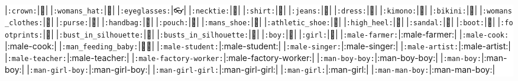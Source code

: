 |`:crown:`|:crown:|
|`:womans_hat:`|:womans_hat:|
|`:eyeglasses:`|:eyeglasses:|
|`:necktie:`|:necktie:|
|`:shirt:`|:shirt:|
|`:jeans:`|:jeans:|
|`:dress:`|:dress:|
|`:kimono:`|:kimono:|
|`:bikini:`|:bikini:|
|`:womans_clothes:`|:womans_clothes:|
|`:purse:`|:purse:|
|`:handbag:`|:handbag:|
|`:pouch:`|:pouch:|
|`:mans_shoe:`|:mans_shoe:|
|`:athletic_shoe:`|:athletic_shoe:|
|`:high_heel:`|:high_heel:|
|`:sandal:`|:sandal:|
|`:boot:`|:boot:|
|`:footprints:`|:footprints:|
|`:bust_in_silhouette:`|:bust_in_silhouette:|
|`:busts_in_silhouette:`|:busts_in_silhouette:|
|`:boy:`|:boy:|
|`:girl:`|:girl:|
|`:male-farmer:`|:male-farmer:|
|`:male-cook:`|:male-cook:|
|`:man_feeding_baby:`|:man_feeding_baby:|
|`:male-student:`|:male-student:|
|`:male-singer:`|:male-singer:|
|`:male-artist:`|:male-artist:|
|`:male-teacher:`|:male-teacher:|
|`:male-factory-worker:`|:male-factory-worker:|
|`:man-boy-boy:`|:man-boy-boy:|
|`:man-boy:`|:man-boy:|
|`:man-girl-boy:`|:man-girl-boy:|
|`:man-girl-girl:`|:man-girl-girl:|
|`:man-girl:`|:man-girl:|
|`:man-man-boy:`|:man-man-boy:|